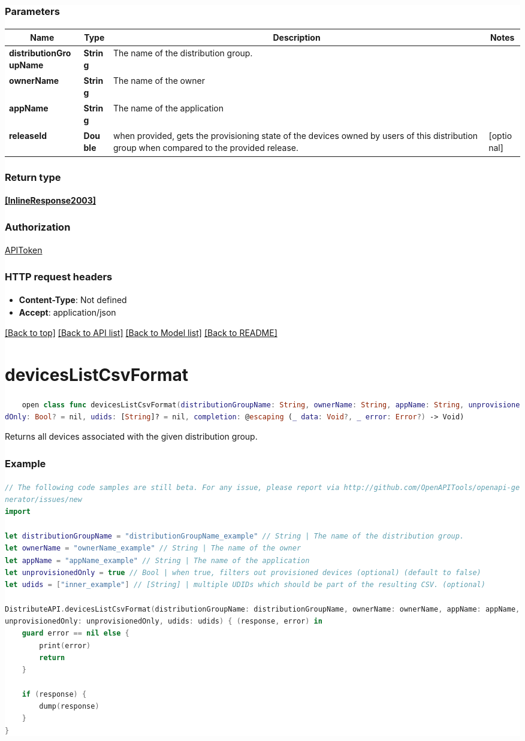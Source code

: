 ### Parameters

Name | Type | Description  | Notes
------------- | ------------- | ------------- | -------------
 **distributionGroupName** | **String** | The name of the distribution group. | 
 **ownerName** | **String** | The name of the owner | 
 **appName** | **String** | The name of the application | 
 **releaseId** | **Double** | when provided, gets the provisioning state of the devices owned by users of this distribution group when compared to the provided release. | [optional] 

### Return type

[**[InlineResponse2003]**](InlineResponse2003.md)

### Authorization

[APIToken](../README.md#APIToken)

### HTTP request headers

 - **Content-Type**: Not defined
 - **Accept**: application/json

[[Back to top]](#) [[Back to API list]](../README.md#documentation-for-api-endpoints) [[Back to Model list]](../README.md#documentation-for-models) [[Back to README]](../README.md)

# **devicesListCsvFormat**
```swift
    open class func devicesListCsvFormat(distributionGroupName: String, ownerName: String, appName: String, unprovisionedOnly: Bool? = nil, udids: [String]? = nil, completion: @escaping (_ data: Void?, _ error: Error?) -> Void)
```



Returns all devices associated with the given distribution group.

### Example 
```swift
// The following code samples are still beta. For any issue, please report via http://github.com/OpenAPITools/openapi-generator/issues/new
import 

let distributionGroupName = "distributionGroupName_example" // String | The name of the distribution group.
let ownerName = "ownerName_example" // String | The name of the owner
let appName = "appName_example" // String | The name of the application
let unprovisionedOnly = true // Bool | when true, filters out provisioned devices (optional) (default to false)
let udids = ["inner_example"] // [String] | multiple UDIDs which should be part of the resulting CSV. (optional)

DistributeAPI.devicesListCsvFormat(distributionGroupName: distributionGroupName, ownerName: ownerName, appName: appName, unprovisionedOnly: unprovisionedOnly, udids: udids) { (response, error) in
    guard error == nil else {
        print(error)
        return
    }

    if (response) {
        dump(response)
    }
}
```
